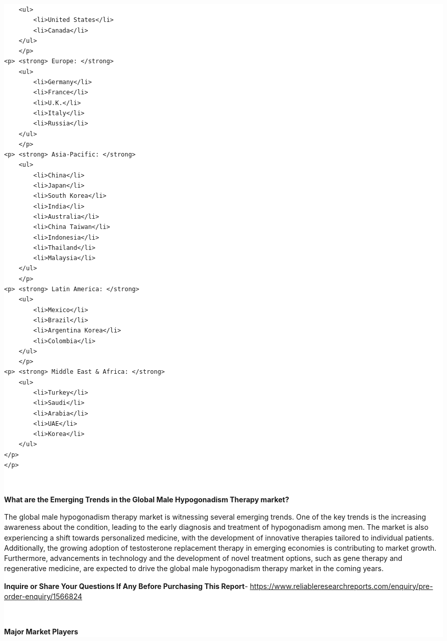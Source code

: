         <ul>
            <li>United States</li>
            <li>Canada</li>
        </ul>
        </p> 
    <p> <strong> Europe: </strong>
        <ul>
            <li>Germany</li>
            <li>France</li>
            <li>U.K.</li>
            <li>Italy</li>
            <li>Russia</li>
        </ul>
        </p> 
    <p> <strong> Asia-Pacific: </strong>
        <ul>
            <li>China</li>
            <li>Japan</li>
            <li>South Korea</li>
            <li>India</li>
            <li>Australia</li>
            <li>China Taiwan</li>
            <li>Indonesia</li>
            <li>Thailand</li>
            <li>Malaysia</li>
        </ul>
        </p> 
    <p> <strong> Latin America: </strong>
        <ul>
            <li>Mexico</li>
            <li>Brazil</li>
            <li>Argentina Korea</li>
            <li>Colombia</li>
        </ul>
        </p> 
    <p> <strong> Middle East & Africa: </strong>
        <ul>
            <li>Turkey</li>
            <li>Saudi</li>
            <li>Arabia</li>
            <li>UAE</li>
            <li>Korea</li>
        </ul>
    </p>
    </p>
<p>&nbsp;</p>
<p><strong>What are the Emerging Trends in the Global Male Hypogonadism Therapy market?</strong></p>
<p><p>The global male hypogonadism therapy market is witnessing several emerging trends. One of the key trends is the increasing awareness about the condition, leading to the early diagnosis and treatment of hypogonadism among men. The market is also experiencing a shift towards personalized medicine, with the development of innovative therapies tailored to individual patients. Additionally, the growing adoption of testosterone replacement therapy in emerging economies is contributing to market growth. Furthermore, advancements in technology and the development of novel treatment options, such as gene therapy and regenerative medicine, are expected to drive the global male hypogonadism therapy market in the coming years.</p></p>
<p><strong>Inquire or Share Your Questions If Any Before Purchasing This Report</strong>- <a href="https://www.reliableresearchreports.com/enquiry/pre-order-enquiry/1566824">https://www.reliableresearchreports.com/enquiry/pre-order-enquiry/1566824</a></p>
<p>&nbsp;</p>
<p><strong>Major Market Players</strong></p>